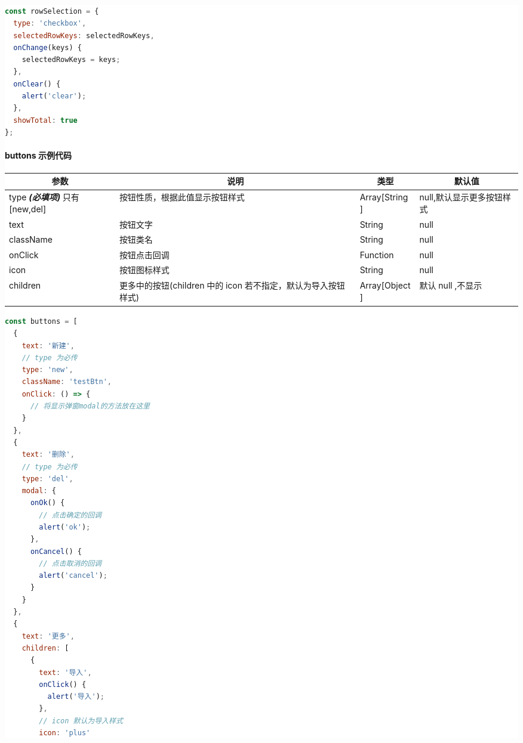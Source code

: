 ```javascript
const rowSelection = {
  type: 'checkbox',
  selectedRowKeys: selectedRowKeys,
  onChange(keys) {
    selectedRowKeys = keys;
  },
  onClear() {
    alert('clear');
  },
  showTotal: true
};
```

#### <span id='eg_btns'>buttons 示例代码</span>

| **参数**                          | **说明**                                                      | **类型**      | **默认值**                |
| --------------------------------- | ------------------------------------------------------------- | ------------- | ------------------------- |
| type **_(必填项)_** 只有[new,del] | 按钮性质，根据此值显示按钮样式                                | Array[String] | null,默认显示更多按钮样式 |
| text                              | 按钮文字                                                      | String        | null                      |
| className                         | 按钮类名                                                      | String        | null                      |
| onClick                           | 按钮点击回调                                                  | Function      | null                      |
| icon                              | 按钮图标样式                                                  | String        | null                      |
| children                          | 更多中的按钮(children 中的 icon 若不指定，默认为导入按钮样式) | Array[Object] | 默认 null ,不显示         |

```javascript
const buttons = [
  {
    text: '新建',
    // type 为必传
    type: 'new',
    className: 'testBtn',
    onClick: () => {
      // 将显示弹窗modal的方法放在这里
    }
  },
  {
    text: '删除',
    // type 为必传
    type: 'del',
    modal: {
      onOk() {
        // 点击确定的回调
        alert('ok');
      },
      onCancel() {
        // 点击取消的回调
        alert('cancel');
      }
    }
  },
  {
    text: '更多',
    children: [
      {
        text: '导入',
        onClick() {
          alert('导入');
        },
        // icon 默认为导入样式
        icon: 'plus'
```